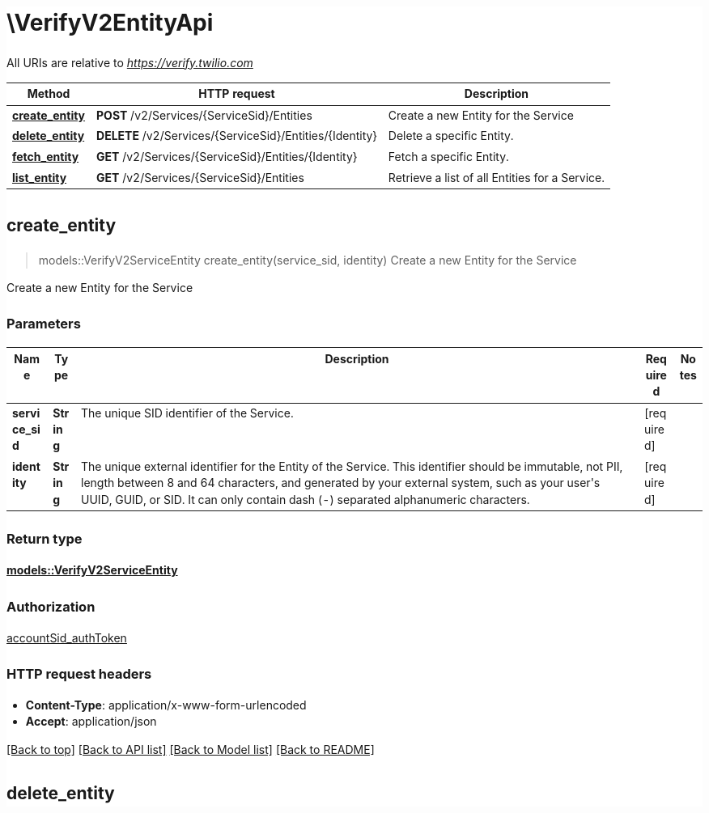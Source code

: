 # \VerifyV2EntityApi

All URIs are relative to *https://verify.twilio.com*

Method | HTTP request | Description
------------- | ------------- | -------------
[**create_entity**](VerifyV2EntityApi.md#create_entity) | **POST** /v2/Services/{ServiceSid}/Entities | Create a new Entity for the Service
[**delete_entity**](VerifyV2EntityApi.md#delete_entity) | **DELETE** /v2/Services/{ServiceSid}/Entities/{Identity} | Delete a specific Entity.
[**fetch_entity**](VerifyV2EntityApi.md#fetch_entity) | **GET** /v2/Services/{ServiceSid}/Entities/{Identity} | Fetch a specific Entity.
[**list_entity**](VerifyV2EntityApi.md#list_entity) | **GET** /v2/Services/{ServiceSid}/Entities | Retrieve a list of all Entities for a Service.



## create_entity

> models::VerifyV2ServiceEntity create_entity(service_sid, identity)
Create a new Entity for the Service

Create a new Entity for the Service

### Parameters


Name | Type | Description  | Required | Notes
------------- | ------------- | ------------- | ------------- | -------------
**service_sid** | **String** | The unique SID identifier of the Service. | [required] |
**identity** | **String** | The unique external identifier for the Entity of the Service. This identifier should be immutable, not PII, length between 8 and 64 characters, and generated by your external system, such as your user's UUID, GUID, or SID. It can only contain dash (-) separated alphanumeric characters. | [required] |

### Return type

[**models::VerifyV2ServiceEntity**](verify.v2.service.entity.md)

### Authorization

[accountSid_authToken](../README.md#accountSid_authToken)

### HTTP request headers

- **Content-Type**: application/x-www-form-urlencoded
- **Accept**: application/json

[[Back to top]](#) [[Back to API list]](../README.md#documentation-for-api-endpoints) [[Back to Model list]](../README.md#documentation-for-models) [[Back to README]](../README.md)


## delete_entity
